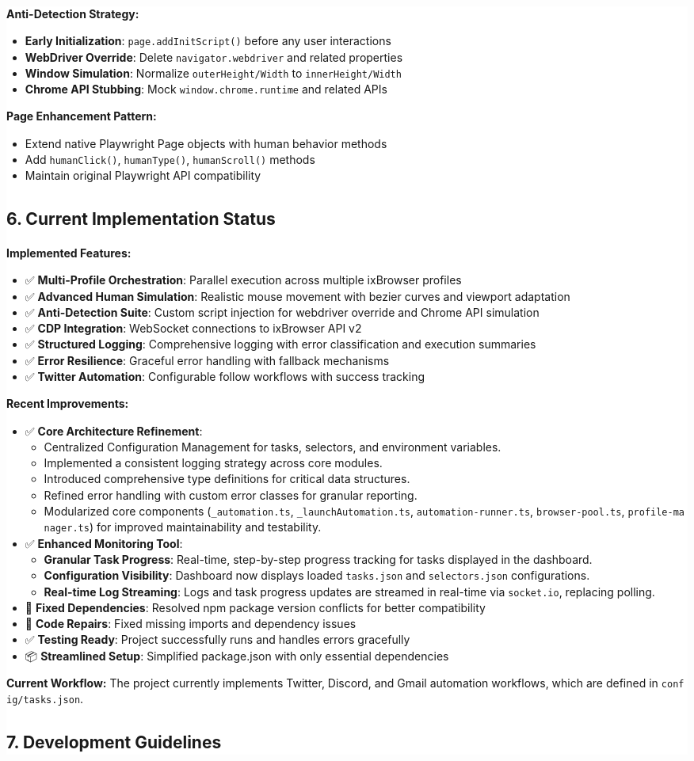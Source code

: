 **Anti-Detection Strategy:**

- **Early Initialization**: `page.addInitScript()` before any user interactions
- **WebDriver Override**: Delete `navigator.webdriver` and related properties
- **Window Simulation**: Normalize `outerHeight/Width` to `innerHeight/Width`
- **Chrome API Stubbing**: Mock `window.chrome.runtime` and related APIs

**Page Enhancement Pattern:**

- Extend native Playwright Page objects with human behavior methods
- Add `humanClick()`, `humanType()`, `humanScroll()` methods
- Maintain original Playwright API compatibility

## 6. Current Implementation Status

**Implemented Features:**

- ✅ **Multi-Profile Orchestration**: Parallel execution across multiple ixBrowser profiles
- ✅ **Advanced Human Simulation**: Realistic mouse movement with bezier curves and viewport adaptation
- ✅ **Anti-Detection Suite**: Custom script injection for webdriver override and Chrome API simulation
- ✅ **CDP Integration**: WebSocket connections to ixBrowser API v2
- ✅ **Structured Logging**: Comprehensive logging with error classification and execution summaries
- ✅ **Error Resilience**: Graceful error handling with fallback mechanisms
- ✅ **Twitter Automation**: Configurable follow workflows with success tracking

**Recent Improvements:**

- ✅ **Core Architecture Refinement**:
  - Centralized Configuration Management for tasks, selectors, and environment variables.
  - Implemented a consistent logging strategy across core modules.
  - Introduced comprehensive type definitions for critical data structures.
  - Refined error handling with custom error classes for granular reporting.
  - Modularized core components (`_automation.ts`, `_launchAutomation.ts`, `automation-runner.ts`, `browser-pool.ts`, `profile-manager.ts`) for improved maintainability and testability.
- ✅ **Enhanced Monitoring Tool**:
  - **Granular Task Progress**: Real-time, step-by-step progress tracking for tasks displayed in the dashboard.
  - **Configuration Visibility**: Dashboard now displays loaded `tasks.json` and `selectors.json` configurations.
  - **Real-time Log Streaming**: Logs and task progress updates are streamed in real-time via `socket.io`, replacing polling.
- 🔧 **Fixed Dependencies**: Resolved npm package version conflicts for better compatibility
- 🔧 **Code Repairs**: Fixed missing imports and dependency issues
- ✅ **Testing Ready**: Project successfully runs and handles errors gracefully
- 📦 **Streamlined Setup**: Simplified package.json with only essential dependencies

**Current Workflow:**
The project currently implements Twitter, Discord, and Gmail automation workflows, which are defined in `config/tasks.json`.

## 7. Development Guidelines
